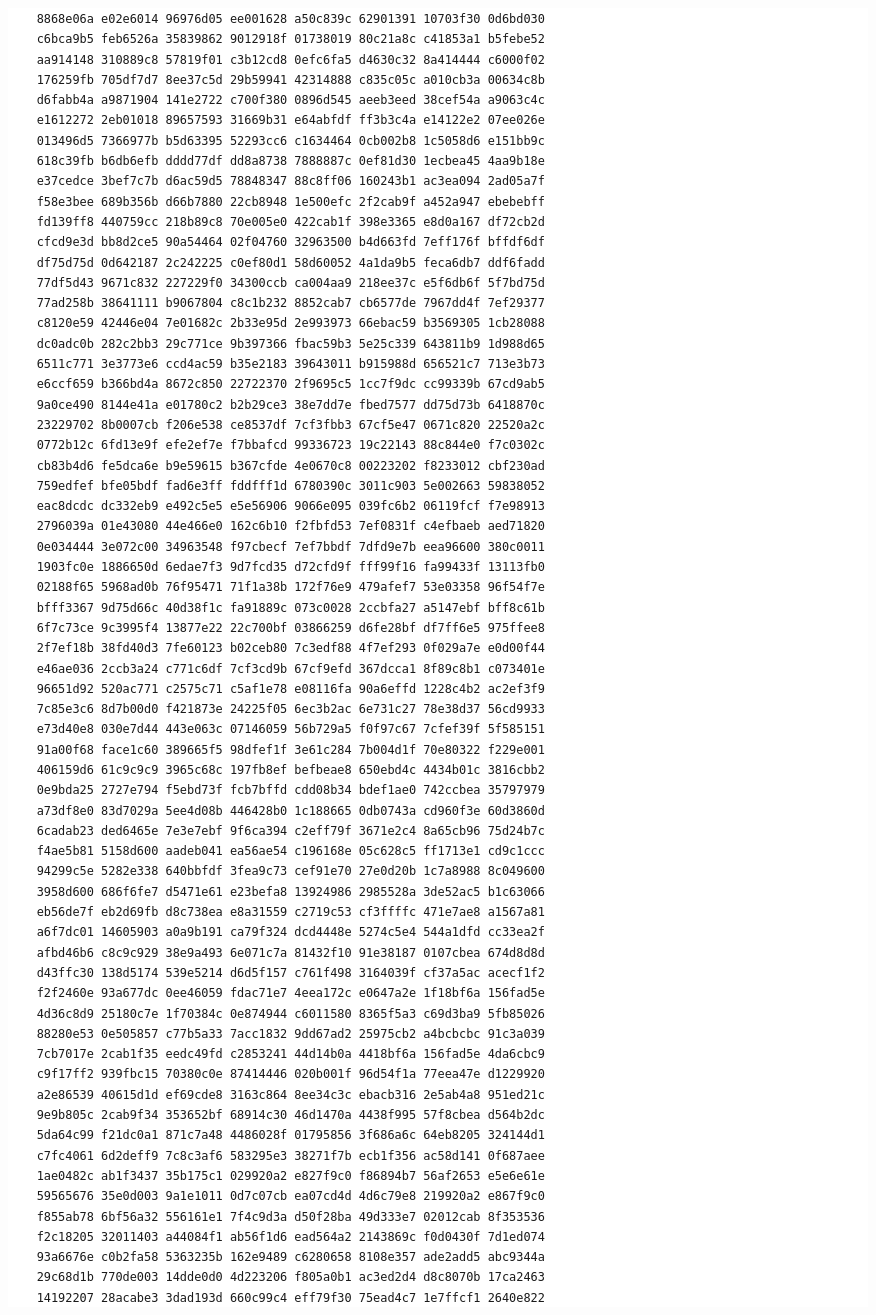         8868e06a e02e6014 96976d05 ee001628 a50c839c 62901391 10703f30 0d6bd030
        c6bca9b5 feb6526a 35839862 9012918f 01738019 80c21a8c c41853a1 b5febe52
        aa914148 310889c8 57819f01 c3b12cd8 0efc6fa5 d4630c32 8a414444 c6000f02
        176259fb 705df7d7 8ee37c5d 29b59941 42314888 c835c05c a010cb3a 00634c8b
        d6fabb4a a9871904 141e2722 c700f380 0896d545 aeeb3eed 38cef54a a9063c4c
        e1612272 2eb01018 89657593 31669b31 e64abfdf ff3b3c4a e14122e2 07ee026e
        013496d5 7366977b b5d63395 52293cc6 c1634464 0cb002b8 1c5058d6 e151bb9c
        618c39fb b6db6efb dddd77df dd8a8738 7888887c 0ef81d30 1ecbea45 4aa9b18e
        e37cedce 3bef7c7b d6ac59d5 78848347 88c8ff06 160243b1 ac3ea094 2ad05a7f
        f58e3bee 689b356b d66b7880 22cb8948 1e500efc 2f2cab9f a452a947 ebebebff
        fd139ff8 440759cc 218b89c8 70e005e0 422cab1f 398e3365 e8d0a167 df72cb2d
        cfcd9e3d bb8d2ce5 90a54464 02f04760 32963500 b4d663fd 7eff176f bffdf6df
        df75d75d 0d642187 2c242225 c0ef80d1 58d60052 4a1da9b5 feca6db7 ddf6fadd
        77df5d43 9671c832 227229f0 34300ccb ca004aa9 218ee37c e5f6db6f 5f7bd75d
        77ad258b 38641111 b9067804 c8c1b232 8852cab7 cb6577de 7967dd4f 7ef29377
        c8120e59 42446e04 7e01682c 2b33e95d 2e993973 66ebac59 b3569305 1cb28088
        dc0adc0b 282c2bb3 29c771ce 9b397366 fbac59b3 5e25c339 643811b9 1d988d65
        6511c771 3e3773e6 ccd4ac59 b35e2183 39643011 b915988d 656521c7 713e3b73
        e6ccf659 b366bd4a 8672c850 22722370 2f9695c5 1cc7f9dc cc99339b 67cd9ab5
        9a0ce490 8144e41a e01780c2 b2b29ce3 38e7dd7e fbed7577 dd75d73b 6418870c
        23229702 8b0007cb f206e538 ce8537df 7cf3fbb3 67cf5e47 0671c820 22520a2c
        0772b12c 6fd13e9f efe2ef7e f7bbafcd 99336723 19c22143 88c844e0 f7c0302c
        cb83b4d6 fe5dca6e b9e59615 b367cfde 4e0670c8 00223202 f8233012 cbf230ad
        759edfef bfe05bdf fad6e3ff fddfff1d 6780390c 3011c903 5e002663 59838052
        eac8dcdc dc332eb9 e492c5e5 e5e56906 9066e095 039fc6b2 06119fcf f7e98913
        2796039a 01e43080 44e466e0 162c6b10 f2fbfd53 7ef0831f c4efbaeb aed71820
        0e034444 3e072c00 34963548 f97cbecf 7ef7bbdf 7dfd9e7b eea96600 380c0011
        1903fc0e 1886650d 6edae7f3 9d7fcd35 d72cfd9f fff99f16 fa99433f 13113fb0
        02188f65 5968ad0b 76f95471 71f1a38b 172f76e9 479afef7 53e03358 96f54f7e
        bfff3367 9d75d66c 40d38f1c fa91889c 073c0028 2ccbfa27 a5147ebf bff8c61b
        6f7c73ce 9c3995f4 13877e22 22c700bf 03866259 d6fe28bf df7ff6e5 975ffee8
        2f7ef18b 38fd40d3 7fe60123 b02ceb80 7c3edf88 4f7ef293 0f029a7e e0d00f44
        e46ae036 2ccb3a24 c771c6df 7cf3cd9b 67cf9efd 367dcca1 8f89c8b1 c073401e
        96651d92 520ac771 c2575c71 c5af1e78 e08116fa 90a6effd 1228c4b2 ac2ef3f9
        7c85e3c6 8d7b00d0 f421873e 24225f05 6ec3b2ac 6e731c27 78e38d37 56cd9933
        e73d40e8 030e7d44 443e063c 07146059 56b729a5 f0f97c67 7cfef39f 5f585151
        91a00f68 face1c60 389665f5 98dfef1f 3e61c284 7b004d1f 70e80322 f229e001
        406159d6 61c9c9c9 3965c68c 197fb8ef befbeae8 650ebd4c 4434b01c 3816cbb2
        0e9bda25 2727e794 f5ebd73f fcb7bffd cdd08b34 bdef1ae0 742ccbea 35797979
        a73df8e0 83d7029a 5ee4d08b 446428b0 1c188665 0db0743a cd960f3e 60d3860d
        6cadab23 ded6465e 7e3e7ebf 9f6ca394 c2eff79f 3671e2c4 8a65cb96 75d24b7c
        f4ae5b81 5158d600 aadeb041 ea56ae54 c196168e 05c628c5 ff1713e1 cd9c1ccc
        94299c5e 5282e338 640bbfdf 3fea9c73 cef91e70 27e0d20b 1c7a8988 8c049600
        3958d600 686f6fe7 d5471e61 e23befa8 13924986 2985528a 3de52ac5 b1c63066
        eb56de7f eb2d69fb d8c738ea e8a31559 c2719c53 cf3ffffc 471e7ae8 a1567a81
        a6f7dc01 14605903 a0a9b191 ca79f324 dcd4448e 5274c5e4 544a1dfd cc33ea2f
        afbd46b6 c8c9c929 38e9a493 6e071c7a 81432f10 91e38187 0107cbea 674d8d8d
        d43ffc30 138d5174 539e5214 d6d5f157 c761f498 3164039f cf37a5ac acecf1f2
        f2f2460e 93a677dc 0ee46059 fdac71e7 4eea172c e0647a2e 1f18bf6a 156fad5e
        4d36c8d9 25180c7e 1f70384c 0e874944 c6011580 8365f5a3 c69d3ba9 5fb85026
        88280e53 0e505857 c77b5a33 7acc1832 9dd67ad2 25975cb2 a4bcbcbc 91c3a039
        7cb7017e 2cab1f35 eedc49fd c2853241 44d14b0a 4418bf6a 156fad5e 4da6cbc9
        c9f17ff2 939fbc15 70380c0e 87414446 020b001f 96d54f1a 77eea47e d1229920
        a2e86539 40615d1d ef69cde8 3163c864 8ee34c3c ebacb316 2e5ab4a8 951ed21c
        9e9b805c 2cab9f34 353652bf 68914c30 46d1470a 4438f995 57f8cbea d564b2dc
        5da64c99 f21dc0a1 871c7a48 4486028f 01795856 3f686a6c 64eb8205 324144d1
        c7fc4061 6d2deff9 7c8c3af6 583295e3 38271f7b ecb1f356 ac58d141 0f687aee
        1ae0482c ab1f3437 35b175c1 029920a2 e827f9c0 f86894b7 56af2653 e5e6e61e
        59565676 35e0d003 9a1e1011 0d7c07cb ea07cd4d 4d6c79e8 219920a2 e867f9c0
        f855ab78 6bf56a32 556161e1 7f4c9d3a d50f28ba 49d333e7 02012cab 8f353536
        f2c18205 32011403 a44084f1 ab56f1d6 ead564a2 2143869c f0d0430f 7d1ed074
        93a6676e c0b2fa58 5363235b 162e9489 c6280658 8108e357 ade2add5 abc9344a
        29c68d1b 770de003 14dde0d0 4d223206 f805a0b1 ac3ed2d4 d8c8070b 17ca2463
        14192207 28acabe3 3dad193d 660c99c4 eff79f30 75ead4c7 1e7ffcf1 2640e822